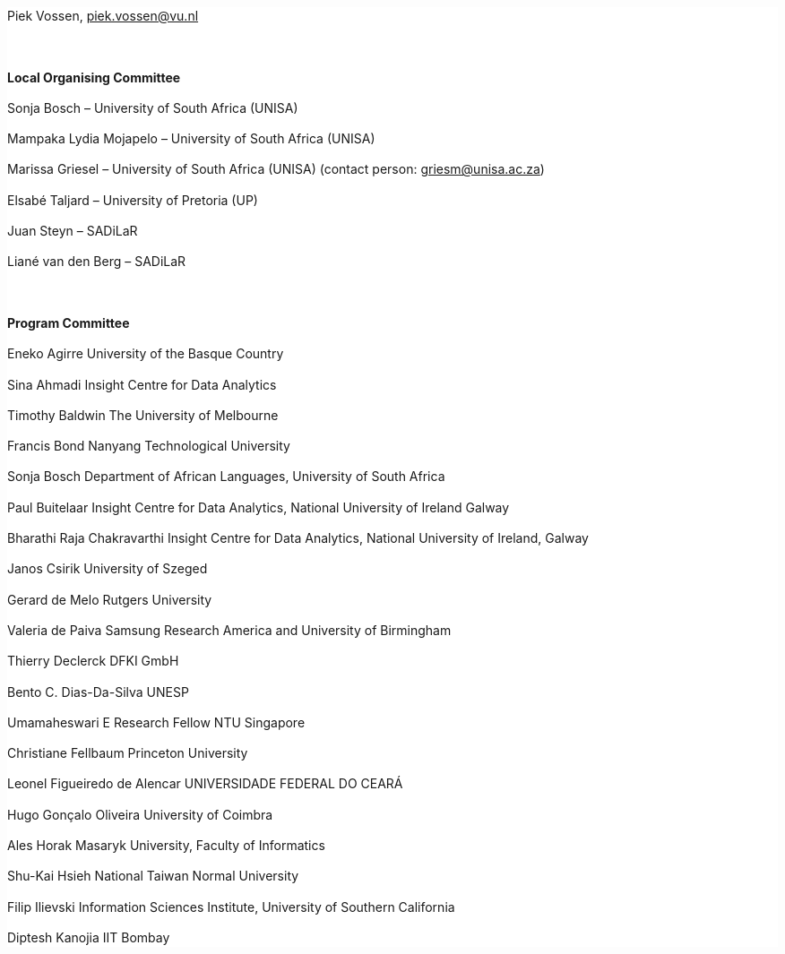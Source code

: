 Piek Vossen, piek.vossen@vu.nl

 

**Local Organising Committee**

Sonja Bosch – University of South Africa (UNISA)

Mampaka Lydia Mojapelo – University of South Africa (UNISA)

Marissa Griesel – University of South Africa (UNISA) (contact person:
griesm@unisa.ac.za)

Elsabé Taljard – University of Pretoria (UP)

Juan Steyn – SADiLaR

Liané van den Berg – SADiLaR

 

**Program Committee**

Eneko Agirre University of the Basque Country

Sina Ahmadi Insight Centre for Data Analytics

Timothy Baldwin The University of Melbourne

Francis Bond Nanyang Technological University

Sonja Bosch Department of African Languages, University of South Africa

Paul Buitelaar Insight Centre for Data Analytics, National University of
Ireland Galway

Bharathi Raja Chakravarthi Insight Centre for Data Analytics, National
University of Ireland, Galway

Janos Csirik University of Szeged

Gerard de Melo Rutgers University

Valeria de Paiva Samsung Research America and University of Birmingham

Thierry Declerck DFKI GmbH

Bento C. Dias-Da-Silva UNESP

Umamaheswari E Research Fellow NTU Singapore

Christiane Fellbaum Princeton University

Leonel Figueiredo de Alencar UNIVERSIDADE FEDERAL DO CEARÁ

Hugo Gonçalo Oliveira University of Coimbra

Ales Horak Masaryk University, Faculty of Informatics

Shu-Kai Hsieh National Taiwan Normal University

Filip Ilievski Information Sciences Institute, University of Southern
California

Diptesh Kanojia IIT Bombay
